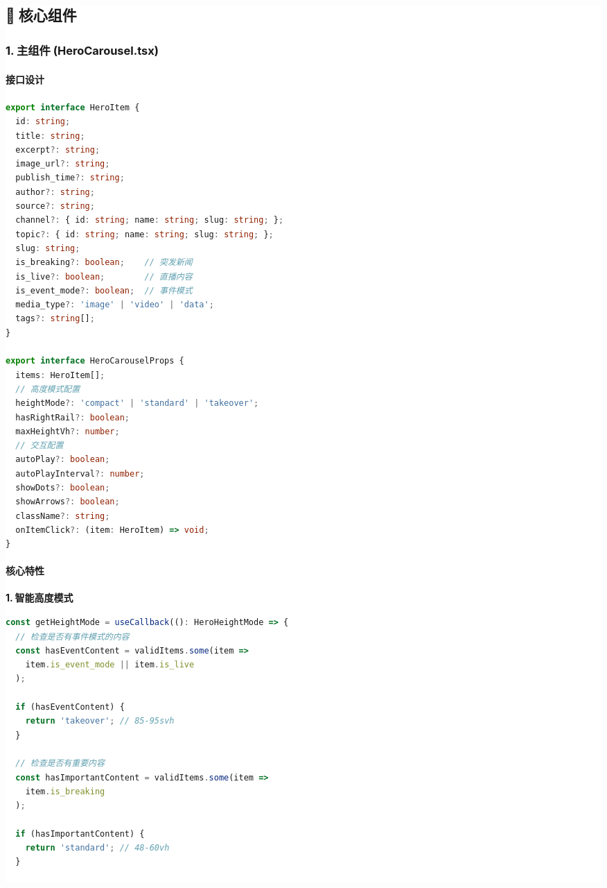 ## 🔧 核心组件

### 1. 主组件 (HeroCarousel.tsx)

#### 接口设计
```typescript
export interface HeroItem {
  id: string;
  title: string;
  excerpt?: string;
  image_url?: string;
  publish_time?: string;
  author?: string;
  source?: string;
  channel?: { id: string; name: string; slug: string; };
  topic?: { id: string; name: string; slug: string; };
  slug: string;
  is_breaking?: boolean;    // 突发新闻
  is_live?: boolean;        // 直播内容
  is_event_mode?: boolean;  // 事件模式
  media_type?: 'image' | 'video' | 'data';
  tags?: string[];
}

export interface HeroCarouselProps {
  items: HeroItem[];
  // 高度模式配置
  heightMode?: 'compact' | 'standard' | 'takeover';
  hasRightRail?: boolean;
  maxHeightVh?: number;
  // 交互配置
  autoPlay?: boolean;
  autoPlayInterval?: number;
  showDots?: boolean;
  showArrows?: boolean;
  className?: string;
  onItemClick?: (item: HeroItem) => void;
}
```

#### 核心特性

**1. 智能高度模式**
```typescript
const getHeightMode = useCallback((): HeroHeightMode => {
  // 检查是否有事件模式的内容
  const hasEventContent = validItems.some(item => 
    item.is_event_mode || item.is_live
  );
  
  if (hasEventContent) {
    return 'takeover'; // 85-95svh
  }
  
  // 检查是否有重要内容
  const hasImportantContent = validItems.some(item => 
    item.is_breaking
  );
  
  if (hasImportantContent) {
    return 'standard'; // 48-60vh
  }
  
```